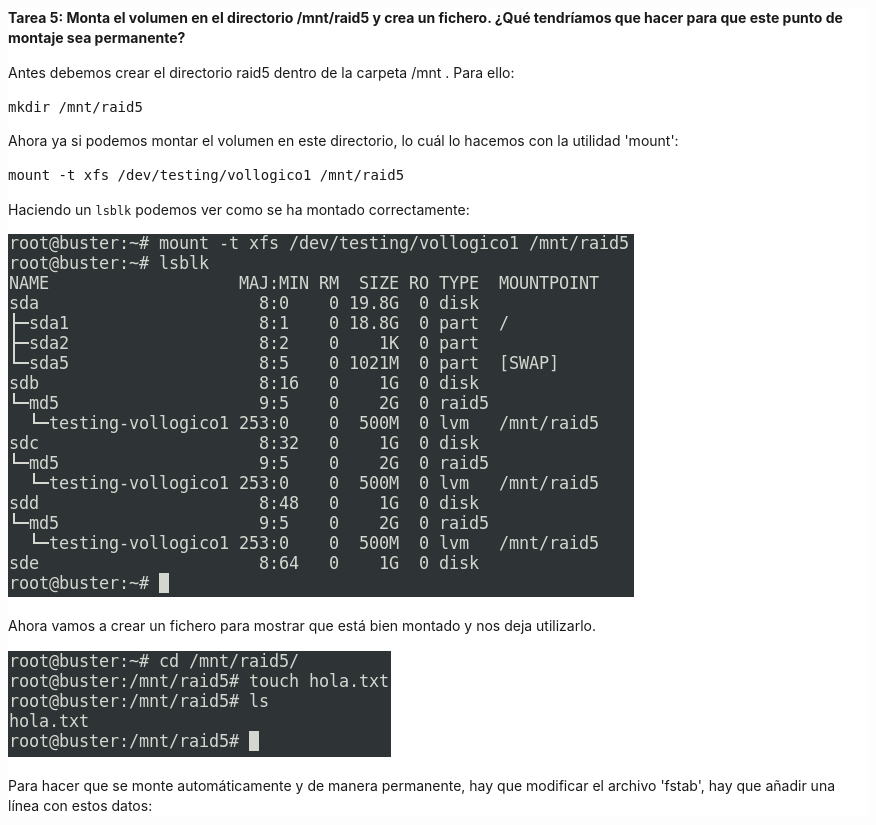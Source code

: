 **Tarea 5: Monta el volumen en el directorio /mnt/raid5 y crea un fichero. ¿Qué tendríamos que hacer para que este punto de montaje sea permanente?**

Antes debemos crear el directorio raid5 dentro de la carpeta /mnt . Para ello:

<pre>
mkdir /mnt/raid5
</pre>

Ahora ya si podemos montar el volumen en este directorio, lo cuál lo hacemos con la utilidad 'mount':

<pre>
mount -t xfs /dev/testing/vollogico1 /mnt/raid5
</pre>

Haciendo un `lsblk` podemos ver como se ha montado correctamente:

![.](images/sad_raid5/montarvolumen.png)

Ahora vamos a crear un fichero para mostrar que está bien montado y nos deja utilizarlo.

![.](images/sad_raid5/crearfichero.png)

Para hacer que se monte automáticamente y de manera permanente, hay que modificar el archivo 'fstab', hay que añadir una línea con estos datos:
